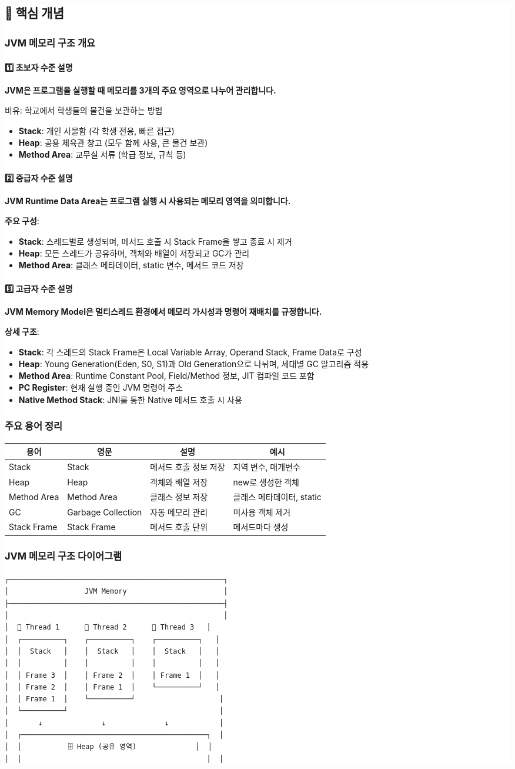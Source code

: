 ## 📖 핵심 개념

### JVM 메모리 구조 개요

#### 1️⃣ 초보자 수준 설명

**JVM은 프로그램을 실행할 때 메모리를 3개의 주요 영역으로 나누어 관리합니다.**

비유: 학교에서 학생들의 물건을 보관하는 방법
- **Stack**: 개인 사물함 (각 학생 전용, 빠른 접근)
- **Heap**: 공용 체육관 창고 (모두 함께 사용, 큰 물건 보관)
- **Method Area**: 교무실 서류 (학급 정보, 규칙 등)

#### 2️⃣ 중급자 수준 설명

**JVM Runtime Data Area는 프로그램 실행 시 사용되는 메모리 영역을 의미합니다.**

**주요 구성**:
- **Stack**: 스레드별로 생성되며, 메서드 호출 시 Stack Frame을 쌓고 종료 시 제거
- **Heap**: 모든 스레드가 공유하며, 객체와 배열이 저장되고 GC가 관리
- **Method Area**: 클래스 메타데이터, static 변수, 메서드 코드 저장

#### 3️⃣ 고급자 수준 설명

**JVM Memory Model은 멀티스레드 환경에서 메모리 가시성과 명령어 재배치를 규정합니다.**

**상세 구조**:
- **Stack**: 각 스레드의 Stack Frame은 Local Variable Array, Operand Stack, Frame Data로 구성
- **Heap**: Young Generation(Eden, S0, S1)과 Old Generation으로 나뉘며, 세대별 GC 알고리즘 적용
- **Method Area**: Runtime Constant Pool, Field/Method 정보, JIT 컴파일 코드 포함
- **PC Register**: 현재 실행 중인 JVM 명령어 주소
- **Native Method Stack**: JNI를 통한 Native 메서드 호출 시 사용

### 주요 용어 정리

| 용어 | 영문 | 설명 | 예시 |
|------|------|------|------|
| Stack | Stack | 메서드 호출 정보 저장 | 지역 변수, 매개변수 |
| Heap | Heap | 객체와 배열 저장 | new로 생성한 객체 |
| Method Area | Method Area | 클래스 정보 저장 | 클래스 메타데이터, static |
| GC | Garbage Collection | 자동 메모리 관리 | 미사용 객체 제거 |
| Stack Frame | Stack Frame | 메서드 호출 단위 | 메서드마다 생성 |

### JVM 메모리 구조 다이어그램

```
┌───────────────────────────────────────────────────┐
│                  JVM Memory                       │
├───────────────────────────────────────────────────┤
│                                                   │
│  🔄 Thread 1      🔄 Thread 2      🔄 Thread 3   │
│  ┌──────────┐    ┌──────────┐    ┌──────────┐   │
│  │  Stack   │    │  Stack   │    │  Stack   │   │
│  │          │    │          │    │          │   │
│  │ Frame 3  │    │ Frame 2  │    │ Frame 1  │   │
│  │ Frame 2  │    │ Frame 1  │    └──────────┘   │
│  │ Frame 1  │    └──────────┘                    │
│  └──────────┘                                    │
│       ↓              ↓              ↓            │
│  ┌────────────────────────────────────────────┐  │
│  │           🗄️ Heap (공유 영역)              │  │
│  │                                            │  │
```
